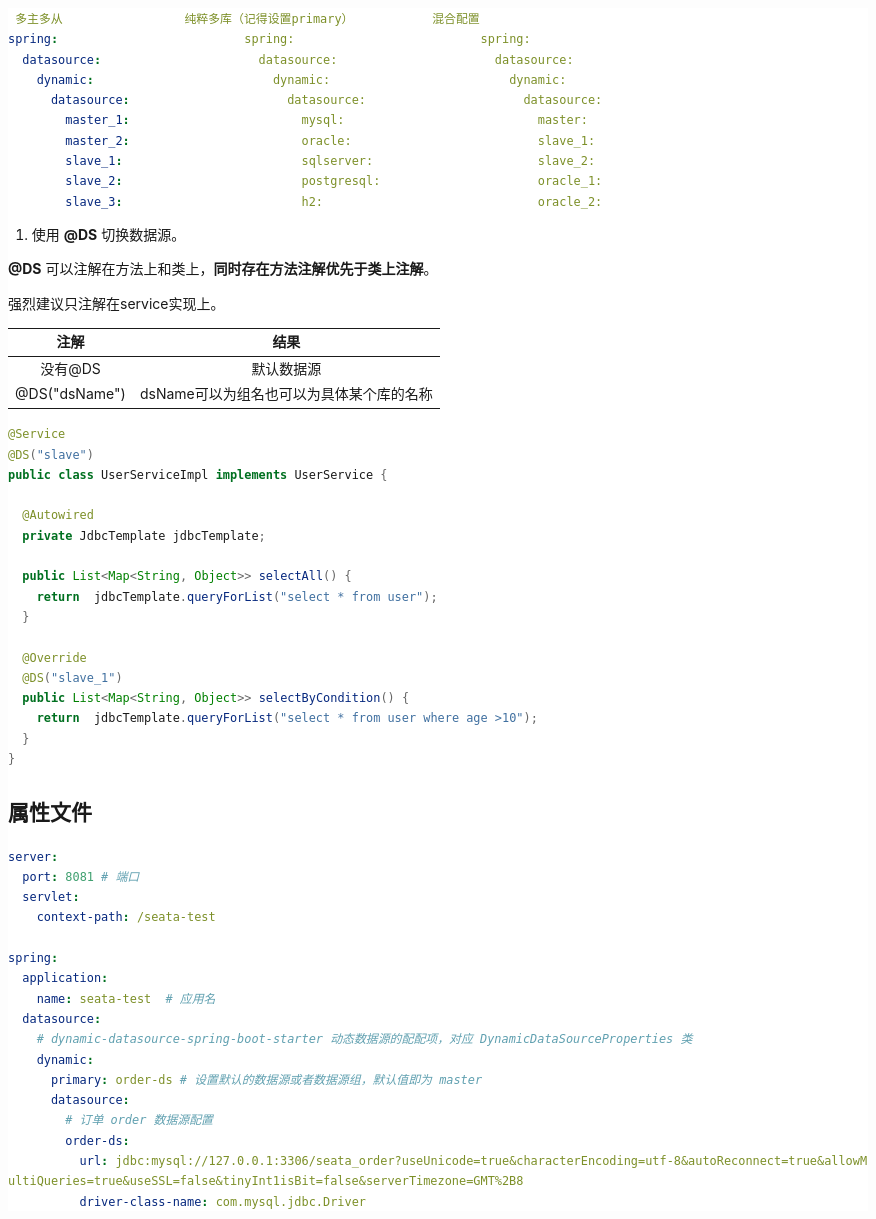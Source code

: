 ```yml
 多主多从                 纯粹多库（记得设置primary）           混合配置
spring:                          spring:                          spring:
  datasource:                      datasource:                      datasource:
    dynamic:                         dynamic:                         dynamic:
      datasource:                      datasource:                      datasource:
        master_1:                        mysql:                           master:
        master_2:                        oracle:                          slave_1:
        slave_1:                         sqlserver:                       slave_2:
        slave_2:                         postgresql:                      oracle_1:
        slave_3:                         h2:                              oracle_2:
```


1. 使用  **@DS**  切换数据源。

**@DS** 可以注解在方法上和类上，**同时存在方法注解优先于类上注解**。

强烈建议只注解在service实现上。

|     注解      |                   结果                   |
| :-----------: | :--------------------------------------: |
|    没有@DS    |                默认数据源                |
| @DS("dsName") | dsName可以为组名也可以为具体某个库的名称 |

```java
@Service
@DS("slave")
public class UserServiceImpl implements UserService {

  @Autowired
  private JdbcTemplate jdbcTemplate;

  public List<Map<String, Object>> selectAll() {
    return  jdbcTemplate.queryForList("select * from user");
  }
  
  @Override
  @DS("slave_1")
  public List<Map<String, Object>> selectByCondition() {
    return  jdbcTemplate.queryForList("select * from user where age >10");
  }
}
```

## 属性文件

```yml
server:
  port: 8081 # 端口
  servlet:
    context-path: /seata-test

spring:
  application:
    name: seata-test  # 应用名
  datasource:
    # dynamic-datasource-spring-boot-starter 动态数据源的配配项，对应 DynamicDataSourceProperties 类
    dynamic:
      primary: order-ds # 设置默认的数据源或者数据源组，默认值即为 master
      datasource:
        # 订单 order 数据源配置
        order-ds:
          url: jdbc:mysql://127.0.0.1:3306/seata_order?useUnicode=true&characterEncoding=utf-8&autoReconnect=true&allowMultiQueries=true&useSSL=false&tinyInt1isBit=false&serverTimezone=GMT%2B8
          driver-class-name: com.mysql.jdbc.Driver
```